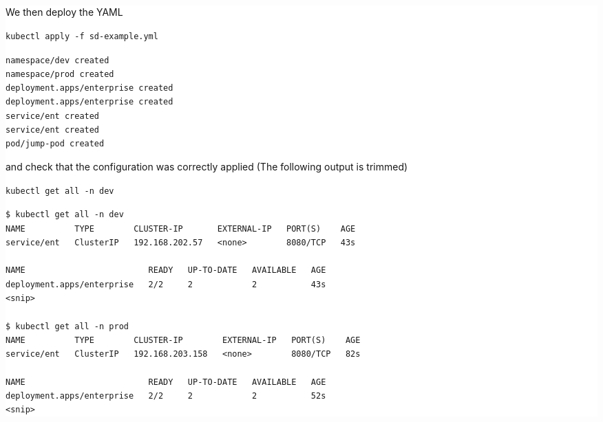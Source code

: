 We then deploy the YAML

```
kubectl apply -f sd-example.yml
```
```
namespace/dev created
namespace/prod created
deployment.apps/enterprise created
deployment.apps/enterprise created
service/ent created
service/ent created
pod/jump-pod created
```

and check that the configuration was correctly applied (The following output is trimmed)

```
kubectl get all -n dev
```

```
$ kubectl get all -n dev
NAME          TYPE        CLUSTER-IP       EXTERNAL-IP   PORT(S)    AGE
service/ent   ClusterIP   192.168.202.57   <none>        8080/TCP   43s

NAME                         READY   UP-TO-DATE   AVAILABLE   AGE
deployment.apps/enterprise   2/2     2            2           43s
<snip>

$ kubectl get all -n prod
NAME          TYPE        CLUSTER-IP        EXTERNAL-IP   PORT(S)    AGE
service/ent   ClusterIP   192.168.203.158   <none>        8080/TCP   82s

NAME                         READY   UP-TO-DATE   AVAILABLE   AGE
deployment.apps/enterprise   2/2     2            2           52s
<snip>
```
